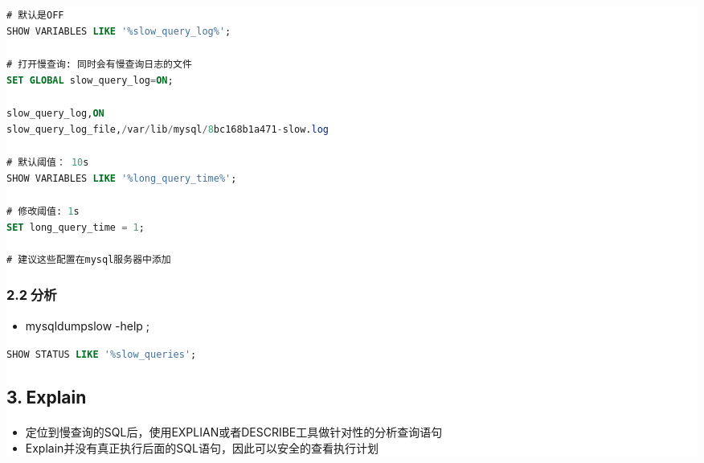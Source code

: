 ```SQL
# 默认是OFF
SHOW VARIABLES LIKE '%slow_query_log%';

# 打开慢查询: 同时会有慢查询日志的文件
SET GLOBAL slow_query_log=ON;

slow_query_log,ON
slow_query_log_file,/var/lib/mysql/8bc168b1a471-slow.log

# 默认阈值： 10s
SHOW VARIABLES LIKE '%long_query_time%';

# 修改阈值: 1s
SET long_query_time = 1;

# 建议这些配置在mysql服务器中添加
```

### 2.2 分析

- mysqldumpslow -help ;

```sql
SHOW STATUS LIKE '%slow_queries';
```

## 3. Explain

- 定位到慢查询的SQL后，使用EXPLIAN或者DESCRIBE工具做针对性的分析查询语句
- Explain并没有真正执行后面的SQL语句，因此可以安全的查看执行计划
